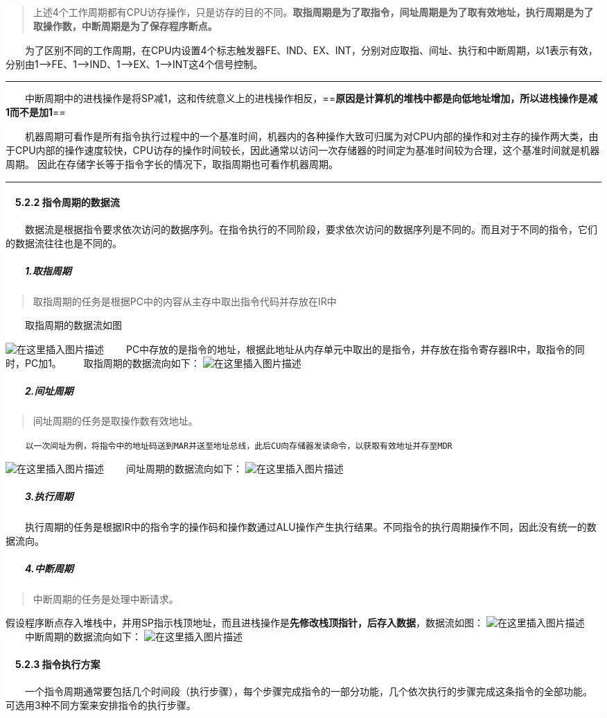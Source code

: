 
> 上述4个工作周期都有CPU访存操作，只是访存的目的不同。**取指周期是为了取指令，间址周期是为了取有效地址，执行周期是为了取操作数，中断周期是为了保存程序断点。**

  为了区别不同的工作周期，在CPU内设置4个标志触发器FE、IND、EX、INT，分别对应取指、间址、执行和中断周期，以1表示有效，分别由1——>FE、1——>IND、1——>EX、1——>INT这4个信号控制。

------

  中断周期中的进栈操作是将SP减1，这和传统意义上的进栈操作相反，==**原因是计算机的堆栈中都是向低地址增加，所以进栈操作是减1而不是加1**==

  机器周期可看作是所有指令执行过程中的一个基准时间，机器内的各种操作大致可归属为对CPU内部的操作和对主存的操作两大类，由于CPU内部的操作速度较快，CPU访存的操作时间较长，因此通常以访问一次存储器的时间定为基准时间较为合理，这个基准时间就是机器周期。 因此在存储字长等于指令字长的情况下，取指周期也可看作机器周期。

------

####  5.2.2 指令周期的数据流

  数据流是根据指令要求依次访问的数据序列。在指令执行的不同阶段，要求依次访问的数据序列是不同的。而且对于不同的指令，它们的数据流往往也是不同的。

#####   1.取指周期

> 取指周期的任务是根据PC中的内容从主存中取出指令代码并存放在IR中

  取指周期的数据流如图

![在这里插入图片描述](E:\Development\Typora\images\watermark,type_ZmFuZ3poZW5naGVpdGk,shadow_10,text_aHR0cHM6Ly9ibG9nLmNzZG4ubmV0L3FxXzQ0NzA5OTkw,size_16,color_FFFFFF,t_70-16638935115452.png)
  PC中存放的是指令的地址，根据此地址从内存单元中取出的是指令，并存放在指令寄存器IR中，取指令的同时，PC加1。
  取指周期的数据流向如下：
![在这里插入图片描述](E:\Development\Typora\images\watermark,type_ZmFuZ3poZW5naGVpdGk,shadow_10,text_aHR0cHM6Ly9ibG9nLmNzZG4ubmV0L3FxXzQ0NzA5OTkw,size_16,color_FFFFFF,t_70-16638935115453.png)

#####   2.间址周期

> 间址周期的任务是取操作数有效地址。

 		以一次间址为例，将指令中的地址码送到MAR并送至地址总线，此后CU向存储器发读命令，以获取有效地址并存至MDR
![在这里插入图片描述](E:\Development\Typora\images\watermark,type_ZmFuZ3poZW5naGVpdGk,shadow_10,text_aHR0cHM6Ly9ibG9nLmNzZG4ubmV0L3FxXzQ0NzA5OTkw,size_16,color_FFFFFF,t_70-16638935115454.png)
  间址周期的数据流向如下：
![在这里插入图片描述](E:\Development\Typora\images\watermark,type_ZmFuZ3poZW5naGVpdGk,shadow_10,text_aHR0cHM6Ly9ibG9nLmNzZG4ubmV0L3FxXzQ0NzA5OTkw,size_16,color_FFFFFF,t_70-16638935115455.png)

#####   3.执行周期

  执行周期的任务是根据IR中的指令字的操作码和操作数通过ALU操作产生执行结果。不同指令的执行周期操作不同，因此没有统一的数据流向。

#####   4.中断周期

> 中断周期的任务是处理中断请求。

​		假设程序断点存入堆栈中，并用SP指示栈顶地址，而且进栈操作是**先修改栈顶指针，后存入数据**，数据流如图：
![在这里插入图片描述](E:\Development\Typora\images\watermark,type_ZmFuZ3poZW5naGVpdGk,shadow_10,text_aHR0cHM6Ly9ibG9nLmNzZG4ubmV0L3FxXzQ0NzA5OTkw,size_16,color_FFFFFF,t_70-16638935115466.png)
  中断周期的数据流向如下：
![在这里插入图片描述](E:\Development\Typora\images\watermark,type_ZmFuZ3poZW5naGVpdGk,shadow_10,text_aHR0cHM6Ly9ibG9nLmNzZG4ubmV0L3FxXzQ0NzA5OTkw,size_16,color_FFFFFF,t_70-16638935115467.png)

####  5.2.3 指令执行方案

  一个指令周期通常要包括几个时间段（执行步骤），每个步骤完成指令的一部分功能，几个依次执行的步骤完成这条指令的全部功能。可选用3种不同方案来安排指令的执行步骤。
